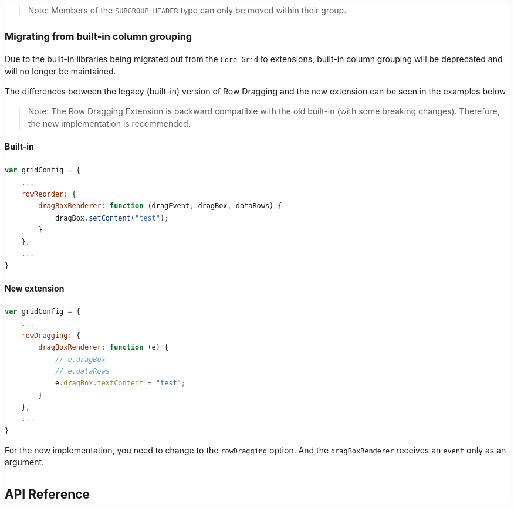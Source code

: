 > Note: Members of the `SUBGROUP_HEADER` type can only be moved within their group.

### Migrating from built-in column grouping 

Due to the built-in libraries being migrated out from the `Core Grid` to extensions, built-in column grouping will be deprecated and will no longer be maintained.

The differences between the legacy (built-in) version of Row Dragging and the new extension can be seen in the examples below

> Note: The Row Dragging Extension is backward compatible with the old built-in (with some breaking changes). Therefore, the new implementation is recommended.

#### Built-in

```js
var gridConfig = {
	...
	rowReorder: {
		dragBoxRenderer: function (dragEvent, dragBox, dataRows) {
			dragBox.setContent("test");
		}
	},
	...
}
```

#### New extension

```js
var gridConfig = {
	...
	rowDragging: {
		dragBoxRenderer: function (e) {
			// e.dragBox
			// e.dataRows
			e.dragBox.textContent = "test";
		}
	},
	...
}
```

For the new implementation, you need to change to the `rowDragging` option. And the `dragBoxRenderer` receives an `event` only as an argument.


<div></div>

<h2 style="margin-bottom:5px" id="api-refs">API Reference</h2>